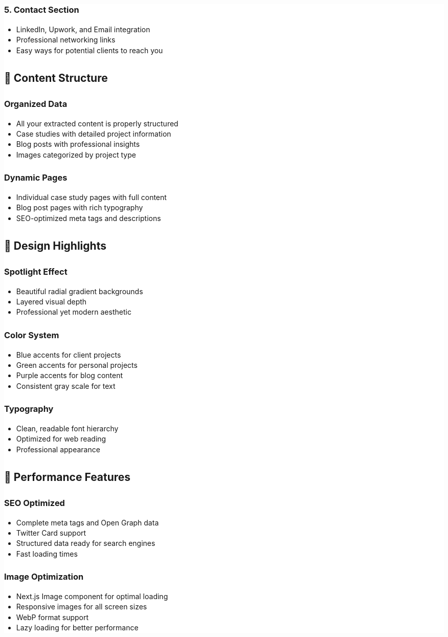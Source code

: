 ### 5. **Contact Section**
- LinkedIn, Upwork, and Email integration
- Professional networking links
- Easy ways for potential clients to reach you

## 📁 **Content Structure**

### **Organized Data**
- All your extracted content is properly structured
- Case studies with detailed project information
- Blog posts with professional insights
- Images categorized by project type

### **Dynamic Pages**
- Individual case study pages with full content
- Blog post pages with rich typography
- SEO-optimized meta tags and descriptions

## 🎨 **Design Highlights**

### **Spotlight Effect**
- Beautiful radial gradient backgrounds
- Layered visual depth
- Professional yet modern aesthetic

### **Color System**
- Blue accents for client projects
- Green accents for personal projects
- Purple accents for blog content
- Consistent gray scale for text

### **Typography**
- Clean, readable font hierarchy
- Optimized for web reading
- Professional appearance

## 🚀 **Performance Features**

### **SEO Optimized**
- Complete meta tags and Open Graph data
- Twitter Card support
- Structured data ready for search engines
- Fast loading times

### **Image Optimization**
- Next.js Image component for optimal loading
- Responsive images for all screen sizes
- WebP format support
- Lazy loading for better performance
